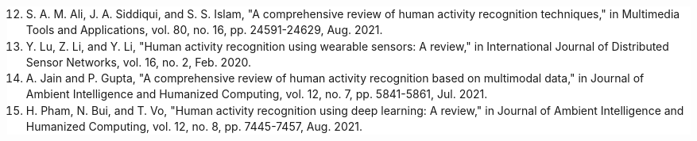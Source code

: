12. S. A. M. Ali, J. A. Siddiqui, and S. S. Islam, "A comprehensive review of human activity recognition techniques," in Multimedia Tools and Applications, vol. 80, no. 16, pp. 24591-24629, Aug. 2021.
13. Y. Lu, Z. Li, and Y. Li, "Human activity recognition using wearable sensors: A review," in International Journal of Distributed Sensor Networks, vol. 16, no. 2, Feb. 2020.
14. A. Jain and P. Gupta, "A comprehensive review of human activity recognition based on multimodal data," in Journal of Ambient Intelligence and Humanized Computing, vol. 12, no. 7, pp. 5841-5861, Jul. 2021.
15. H. Pham, N. Bui, and T. Vo, "Human activity recognition using deep learning: A review," in Journal of Ambient Intelligence and Humanized Computing, vol. 12, no. 8, pp. 7445-7457, Aug. 2021.
  
</div>

